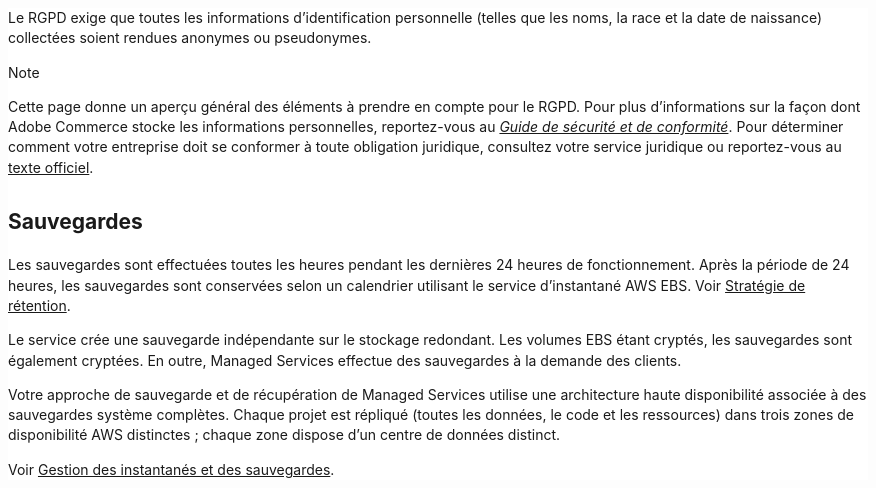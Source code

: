 Le RGPD exige que toutes les informations d’identification personnelle (telles que les noms, la race et la date de naissance) collectées soient rendues anonymes ou pseudonymes.

>[!NOTE]
>
>Cette page donne un aperçu général des éléments à prendre en compte pour le RGPD. Pour plus d’informations sur la façon dont Adobe Commerce stocke les informations personnelles, reportez-vous au _[Guide de sécurité et de conformité](https://experienceleague.adobe.com/en/docs/commerce-operations/security-and-compliance/overview)_. Pour déterminer comment votre entreprise doit se conformer à toute obligation juridique, consultez votre service juridique ou reportez-vous au [texte officiel](https://eur-lex.europa.eu/eli/reg/2016/679/oj).

## Sauvegardes

Les sauvegardes sont effectuées toutes les heures pendant les dernières 24 heures de fonctionnement. Après la période de 24 heures, les sauvegardes sont conservées selon un calendrier utilisant le service d’instantané AWS EBS. Voir [Stratégie de rétention](pro-architecture.md#retention-policy).

Le service crée une sauvegarde indépendante sur le stockage redondant. Les volumes EBS étant cryptés, les sauvegardes sont également cryptées. En outre, Managed Services effectue des sauvegardes à la demande des clients.

Votre approche de sauvegarde et de récupération de Managed Services utilise une architecture haute disponibilité associée à des sauvegardes système complètes. Chaque projet est répliqué (toutes les données, le code et les ressources) dans trois zones de disponibilité AWS distinctes ; chaque zone dispose d’un centre de données distinct.

Voir [Gestion des instantanés et des sauvegardes](../storage/snapshots.md).
